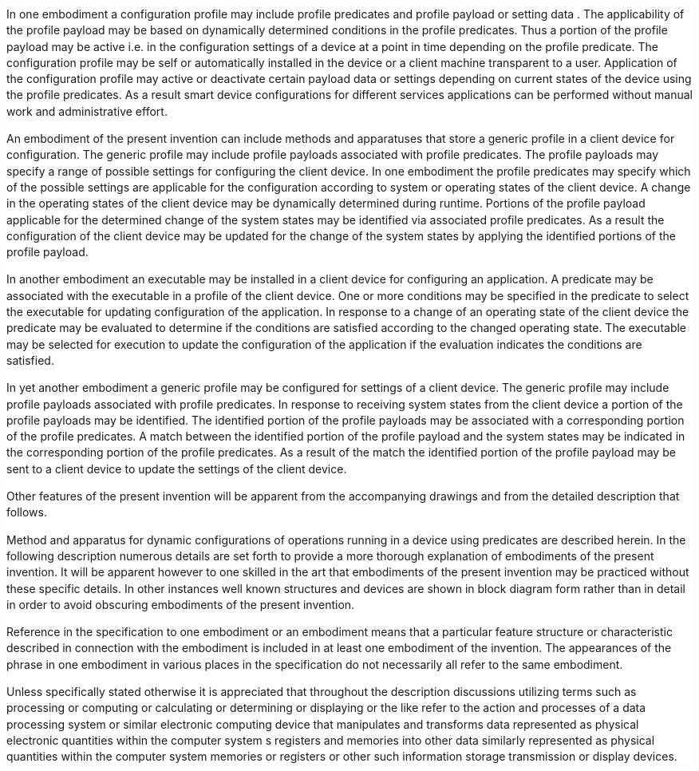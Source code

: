 In one embodiment a configuration profile may include profile predicates and profile payload or setting data . The applicability of the profile payload may be based on dynamically determined conditions in the profile predicates. Thus a portion of the profile payload may be active i.e. in the configuration settings of a device at a point in time depending on the profile predicate. The configuration profile may be self or automatically installed in the device or a client machine transparent to a user. Application of the configuration profile may active or deactivate certain payload data or settings depending on current states of the device using the profile predicates. As a result smart device configurations for different services applications can be performed without manual work and administrative effort.

An embodiment of the present invention can include methods and apparatuses that store a generic profile in a client device for configuration. The generic profile may include profile payloads associated with profile predicates. The profile payloads may specify a range of possible settings for configuring the client device. In one embodiment the profile predicates may specify which of the possible settings are applicable for the configuration according to system or operating states of the client device. A change in the operating states of the client device may be dynamically determined during runtime. Portions of the profile payload applicable for the determined change of the system states may be identified via associated profile predicates. As a result the configuration of the client device may be updated for the change of the system states by applying the identified portions of the profile payload.

In another embodiment an executable may be installed in a client device for configuring an application. A predicate may be associated with the executable in a profile of the client device. One or more conditions may be specified in the predicate to select the executable for updating configuration of the application. In response to a change of an operating state of the client device the predicate may be evaluated to determine if the conditions are satisfied according to the changed operating state. The executable may be selected for execution to update the configuration of the application if the evaluation indicates the conditions are satisfied.

In yet another embodiment a generic profile may be configured for settings of a client device. The generic profile may include profile payloads associated with profile predicates. In response to receiving system states from the client device a portion of the profile payloads may be identified. The identified portion of the profile payloads may be associated with a corresponding portion of the profile predicates. A match between the identified portion of the profile payload and the system states may be indicated in the corresponding portion of the profile predicates. As a result of the match the identified portion of the profile payload may be sent to a client device to update the settings of the client device.

Other features of the present invention will be apparent from the accompanying drawings and from the detailed description that follows.

Method and apparatus for dynamic configurations of operations running in a device using predicates are described herein. In the following description numerous details are set forth to provide a more thorough explanation of embodiments of the present invention. It will be apparent however to one skilled in the art that embodiments of the present invention may be practiced without these specific details. In other instances well known structures and devices are shown in block diagram form rather than in detail in order to avoid obscuring embodiments of the present invention.

Reference in the specification to one embodiment or an embodiment means that a particular feature structure or characteristic described in connection with the embodiment is included in at least one embodiment of the invention. The appearances of the phrase in one embodiment in various places in the specification do not necessarily all refer to the same embodiment.

Unless specifically stated otherwise it is appreciated that throughout the description discussions utilizing terms such as processing or computing or calculating or determining or displaying or the like refer to the action and processes of a data processing system or similar electronic computing device that manipulates and transforms data represented as physical electronic quantities within the computer system s registers and memories into other data similarly represented as physical quantities within the computer system memories or registers or other such information storage transmission or display devices.
